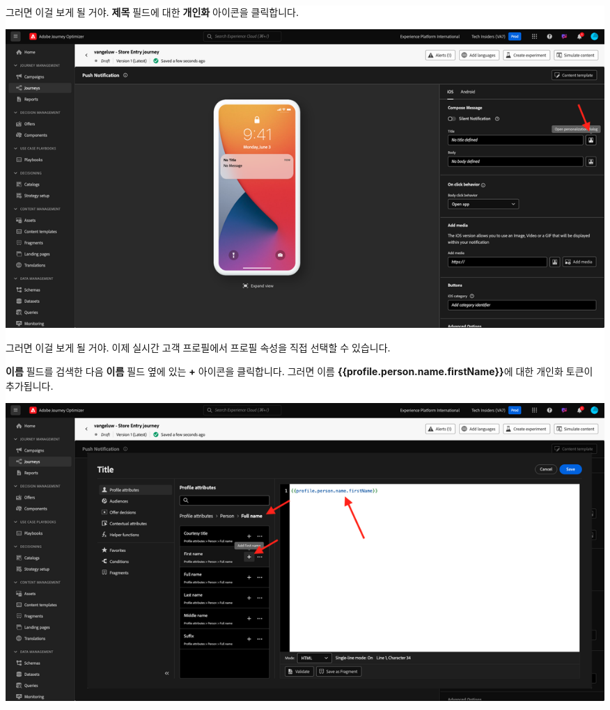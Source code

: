그러면 이걸 보게 될 거야. **제목** 필드에 대한 **개인화** 아이콘을 클릭합니다.

![푸시](./images/bp5.png)

그러면 이걸 보게 될 거야. 이제 실시간 고객 프로필에서 프로필 속성을 직접 선택할 수 있습니다.

**이름** 필드를 검색한 다음 **이름** 필드 옆에 있는 **+** 아이콘을 클릭합니다. 그러면 이름 **{{profile.person.name.firstName}}**&#x200B;에 대한 개인화 토큰이 추가됩니다.

![푸시](./images/bp9.png)
